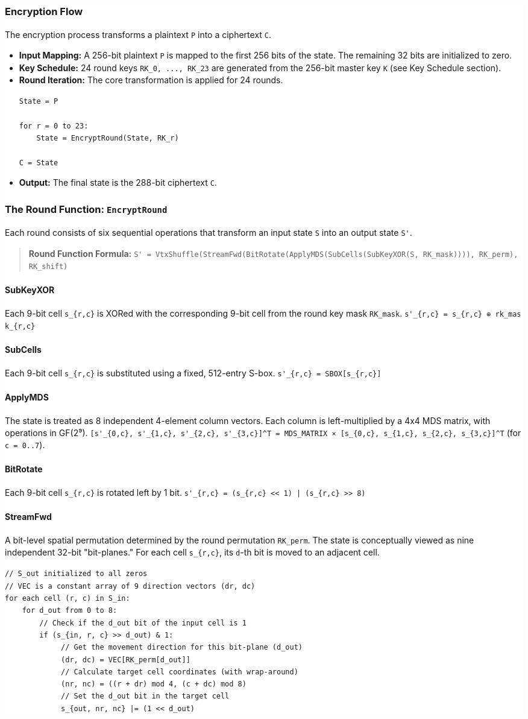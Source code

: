 ### Encryption Flow

The encryption process transforms a plaintext `P` into a ciphertext `C`.

*   **Input Mapping:** A 256-bit plaintext `P` is mapped to the first 256 bits of the state. The remaining 32 bits are initialized to zero.
*   **Key Schedule:** 24 round keys `RK_0, ..., RK_23` are generated from the 256-bit master key `K` (see Key Schedule section).
*   **Round Iteration:** The core transformation is applied for 24 rounds.
    ```pseudocode
    State = P 

    for r = 0 to 23:
        State = EncryptRound(State, RK_r)
        
    C = State
    ```
*   **Output:** The final state is the 288-bit ciphertext `C`.

### The Round Function: `EncryptRound`

Each round consists of six sequential operations that transform an input state `S` into an output state `S'`.

> **Round Function Formula:**
> `S' = VtxShuffle(StreamFwd(BitRotate(ApplyMDS(SubCells(SubKeyXOR(S, RK_mask)))), RK_perm), RK_shift)`

#### SubKeyXOR
Each 9-bit cell `s_{r,c}` is XORed with the corresponding 9-bit cell from the round key mask `RK_mask`.
`s'_{r,c} = s_{r,c} ⊕ rk_mask_{r,c}`

#### SubCells
Each 9-bit cell `s_{r,c}` is substituted using a fixed, 512-entry S-box.
`s'_{r,c} = SBOX[s_{r,c}]`

#### ApplyMDS
The state is treated as 8 independent 4-element column vectors. Each column is left-multiplied by a 4x4 MDS matrix, with operations in GF(2⁹).
`[s'_{0,c}, s'_{1,c}, s'_{2,c}, s'_{3,c}]^T = MDS_MATRIX × [s_{0,c}, s_{1,c}, s_{2,c}, s_{3,c}]^T` (for `c = 0..7`).

#### BitRotate
Each 9-bit cell `s_{r,c}` is rotated left by 1 bit.
`s'_{r,c} = (s_{r,c} << 1) | (s_{r,c} >> 8)`

#### StreamFwd
A bit-level spatial permutation determined by the round permutation `RK_perm`. The state is conceptually viewed as nine independent 32-bit "bit-planes." For each cell `s_{r,c}`, its `d`-th bit is moved to an adjacent cell.

```pseudocode
// S_out initialized to all zeros
// VEC is a constant array of 9 direction vectors (dr, dc)
for each cell (r, c) in S_in:
    for d_out from 0 to 8:
        // Check if the d_out bit of the input cell is 1
        if (s_{in, r, c} >> d_out) & 1:
             // Get the movement direction for this bit-plane (d_out)
             (dr, dc) = VEC[RK_perm[d_out]]
             // Calculate target cell coordinates (with wrap-around)
             (nr, nc) = ((r + dr) mod 4, (c + dc) mod 8)
             // Set the d_out bit in the target cell
             s_{out, nr, nc} |= (1 << d_out)
```
